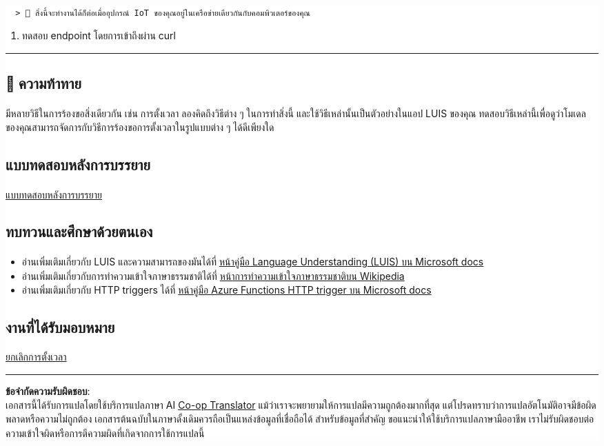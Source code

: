       > 💁 สิ่งนี้จะทำงานได้ก็ต่อเมื่ออุปกรณ์ IoT ของคุณอยู่ในเครือข่ายเดียวกันกับคอมพิวเตอร์ของคุณ

1. ทดสอบ endpoint โดยการเข้าถึงผ่าน curl

---

## 🚀 ความท้าทาย

มีหลายวิธีในการร้องขอสิ่งเดียวกัน เช่น การตั้งเวลา ลองคิดถึงวิธีต่าง ๆ ในการทำสิ่งนี้ และใช้วิธีเหล่านั้นเป็นตัวอย่างในแอป LUIS ของคุณ ทดสอบวิธีเหล่านี้เพื่อดูว่าโมเดลของคุณสามารถจัดการกับวิธีการร้องขอการตั้งเวลาในรูปแบบต่าง ๆ ได้ดีเพียงใด

## แบบทดสอบหลังการบรรยาย

[แบบทดสอบหลังการบรรยาย](https://black-meadow-040d15503.1.azurestaticapps.net/quiz/44)

## ทบทวนและศึกษาด้วยตนเอง

* อ่านเพิ่มเติมเกี่ยวกับ LUIS และความสามารถของมันได้ที่ [หน้าคู่มือ Language Understanding (LUIS) บน Microsoft docs](https://docs.microsoft.com/azure/cognitive-services/luis/?WT.mc_id=academic-17441-jabenn)
* อ่านเพิ่มเติมเกี่ยวกับการทำความเข้าใจภาษาธรรมชาติได้ที่ [หน้าการทำความเข้าใจภาษาธรรมชาติบน Wikipedia](https://wikipedia.org/wiki/Natural-language_understanding)
* อ่านเพิ่มเติมเกี่ยวกับ HTTP triggers ได้ที่ [หน้าคู่มือ Azure Functions HTTP trigger บน Microsoft docs](https://docs.microsoft.com/azure/azure-functions/functions-bindings-http-webhook-trigger?WT.mc_id=academic-17441-jabenn&tabs=python)

## งานที่ได้รับมอบหมาย

[ยกเลิกการตั้งเวลา](assignment.md)

---

**ข้อจำกัดความรับผิดชอบ**:  
เอกสารนี้ได้รับการแปลโดยใช้บริการแปลภาษา AI [Co-op Translator](https://github.com/Azure/co-op-translator) แม้ว่าเราจะพยายามให้การแปลมีความถูกต้องมากที่สุด แต่โปรดทราบว่าการแปลอัตโนมัติอาจมีข้อผิดพลาดหรือความไม่ถูกต้อง เอกสารต้นฉบับในภาษาดั้งเดิมควรถือเป็นแหล่งข้อมูลที่เชื่อถือได้ สำหรับข้อมูลที่สำคัญ ขอแนะนำให้ใช้บริการแปลภาษามืออาชีพ เราไม่รับผิดชอบต่อความเข้าใจผิดหรือการตีความผิดที่เกิดจากการใช้การแปลนี้